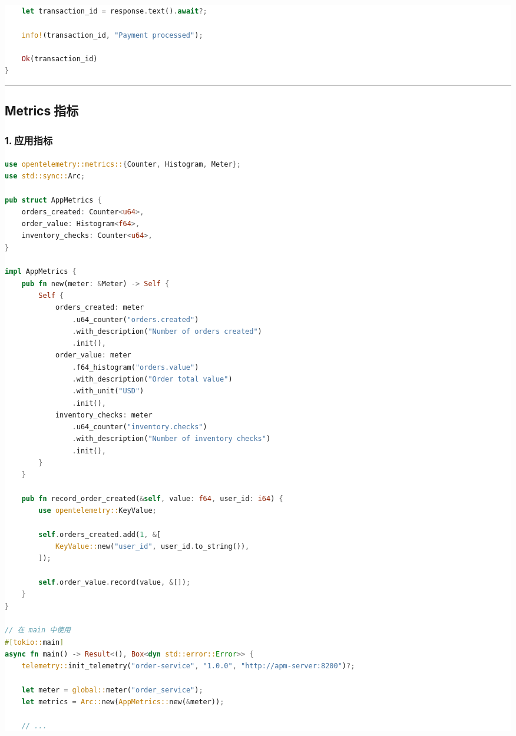 ```rust
    let transaction_id = response.text().await?;

    info!(transaction_id, "Payment processed");

    Ok(transaction_id)
}
```

---

## Metrics 指标

### 1. 应用指标

```rust
use opentelemetry::metrics::{Counter, Histogram, Meter};
use std::sync::Arc;

pub struct AppMetrics {
    orders_created: Counter<u64>,
    order_value: Histogram<f64>,
    inventory_checks: Counter<u64>,
}

impl AppMetrics {
    pub fn new(meter: &Meter) -> Self {
        Self {
            orders_created: meter
                .u64_counter("orders.created")
                .with_description("Number of orders created")
                .init(),
            order_value: meter
                .f64_histogram("orders.value")
                .with_description("Order total value")
                .with_unit("USD")
                .init(),
            inventory_checks: meter
                .u64_counter("inventory.checks")
                .with_description("Number of inventory checks")
                .init(),
        }
    }

    pub fn record_order_created(&self, value: f64, user_id: i64) {
        use opentelemetry::KeyValue;

        self.orders_created.add(1, &[
            KeyValue::new("user_id", user_id.to_string()),
        ]);

        self.order_value.record(value, &[]);
    }
}

// 在 main 中使用
#[tokio::main]
async fn main() -> Result<(), Box<dyn std::error::Error>> {
    telemetry::init_telemetry("order-service", "1.0.0", "http://apm-server:8200")?;

    let meter = global::meter("order_service");
    let metrics = Arc::new(AppMetrics::new(&meter));

    // ...
```